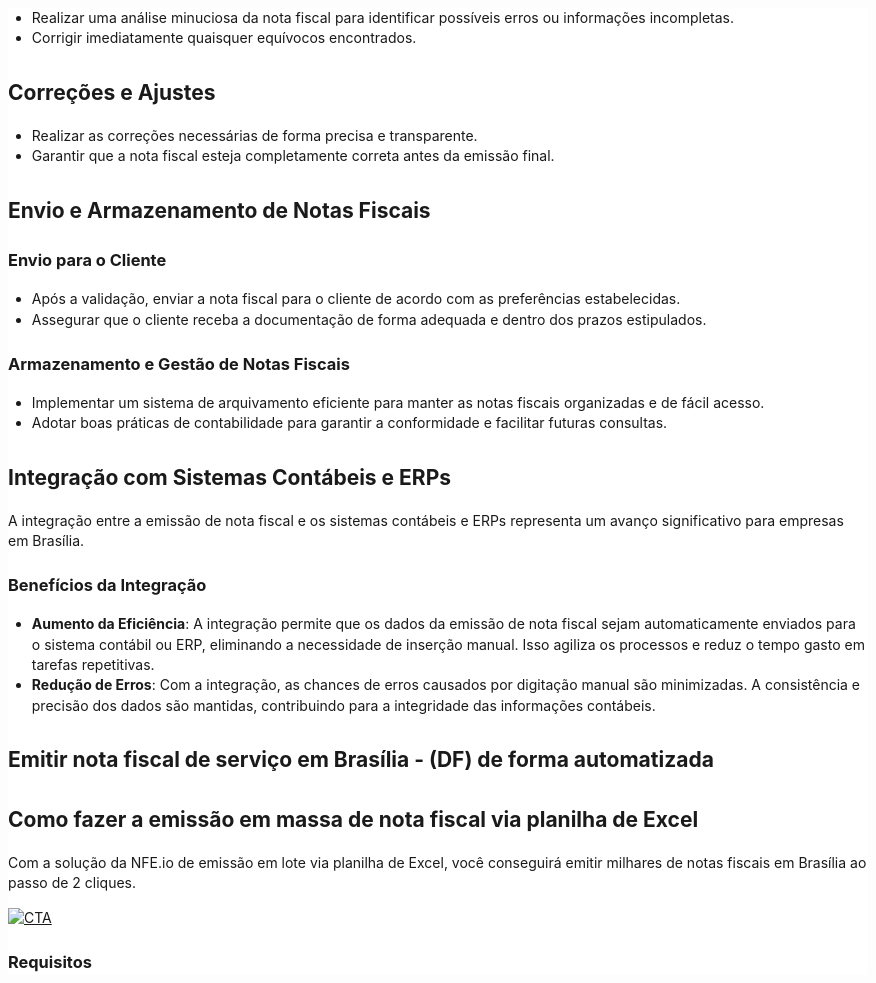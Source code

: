 * Realizar uma análise minuciosa da nota fiscal para identificar possíveis erros ou informações incompletas.
* Corrigir imediatamente quaisquer equívocos encontrados.

## Correções e Ajustes

* Realizar as correções necessárias de forma precisa e transparente.
* Garantir que a nota fiscal esteja completamente correta antes da emissão final.

## Envio e Armazenamento de Notas Fiscais

### Envio para o Cliente

* Após a validação, enviar a nota fiscal para o cliente de acordo com as preferências estabelecidas.
* Assegurar que o cliente receba a documentação de forma adequada e dentro dos prazos estipulados.

### Armazenamento e Gestão de Notas Fiscais

* Implementar um sistema de arquivamento eficiente para manter as notas fiscais organizadas e de fácil acesso.
* Adotar boas práticas de contabilidade para garantir a conformidade e facilitar futuras consultas.

## Integração com Sistemas Contábeis e ERPs

A integração entre a emissão de nota fiscal e os sistemas contábeis e ERPs representa um avanço significativo para empresas em Brasília.

### Benefícios da Integração

* **Aumento da Eficiência**: A integração permite que os dados da emissão de nota fiscal sejam automaticamente enviados para o sistema contábil ou ERP, eliminando a necessidade de inserção manual. Isso agiliza os processos e reduz o tempo gasto em tarefas repetitivas.
* **Redução de Erros**: Com a integração, as chances de erros causados por digitação manual são minimizadas. A consistência e precisão dos dados são mantidas, contribuindo para a integridade das informações contábeis.

## Emitir nota fiscal de serviço em Brasília - (DF) de forma automatizada

## Como fazer a emissão em massa de nota fiscal via planilha de Excel

Com a solução da NFE.io de emissão em lote via planilha de Excel, você conseguirá emitir milhares de notas fiscais em Brasília ao passo de 2 cliques.

  
[ ![CTA](https://no-cache.hubspot.com/cta/default/8882834/interactive-173944072581.png) ][3] 

### Requisitos


[1]: http://www.df.gov.br
[2]: https://cta-service-cms2.hubspot.com/web-interactives/public/v1/track/redirect?encryptedPayload=AVxigLJoLI1Ut0fBT6ll4pzDKWimlUdS7vAXYbwZPOta39eCvq%2F0PiaTYEnWiFKPfXjv7AhC99PaBunxRjad%2FcI3uL4sNN74apTSVYVSuKrqaHv0zkk69VzIC8UM2yIC1igjYQyb9%2FcuNiqJVTxViRAfm1TpBAt%2FM%2F4gYKP%2FYrUeJhfmcFYZpHnK%2Be1SrCL9Nw41rMKYDQ%3D%3D&webInteractiveContentId=173977694093&portalId=8882834
[3]: https://cta-service-cms2.hubspot.com/web-interactives/public/v1/track/redirect?encryptedPayload=AVxigLKb6NYN1OMMrp6JDRCwpeI7RO68a4GHF3gi3UMn4JlLem5BYjZlzXmJN0rG9y5eXfPfWghTSMDiB59riHsr1eFlKqPbp2qBnOhblQR3JPNdRxoTm5PJtOmtfKW2kM0R1mU0ieUELmbG60Va&webInteractiveContentId=173944072581&portalId=8882834
[4]: https://nfe.io/docs/nossa-plataforma/criar-conta/
[5]: https://nfe.io/docs/nossa-plataforma/criar-empresa/
[6]: https://p.nfe.io/pt-br/certificado-digital-20off
[7]: https://nfe.io/docs/documentacao/webhooks/conceitos/
[8]: https://cta-service-cms2.hubspot.com/web-interactives/public/v1/track/redirect?encryptedPayload=AVxigLKAoAX85KPbDIhfIQmFQ7muBGKthhL11U7tzoSu%2BX614jV6CsUx5%2F8EVdy289JqBeJrkLTUEoW0orbC4x9Ks2j2CIz2S%2F%2Bs7tYGowHuPRg137k%3D&webInteractiveContentId=174611697310&portalId=8882834
[9]: https://cta-service-cms2.hubspot.com/web-interactives/public/v1/track/redirect?encryptedPayload=AVxigLKwi16L3gfXwaGZSepxa7sEMV5rNzIwdJNB1flheMrUqJ8KBItnhMahehA2XW4CwdMU8gMX0hxyAkE66XTIzlWRw1poFqPWYu6F5BqPmbSS5aOELpsy%2BY%2BllwaKG8W13eMrX9sfpwv6jTHEugce531E03b43ZLXjLBo5Vky1IZIQzE8hk9G6F5Q9r05zAxEZSChy0F6VT%2Bn%2BA%3D%3D&webInteractiveContentId=174612510034&portalId=8882834
[10]: https://cta-service-cms2.hubspot.com/web-interactives/public/v1/track/redirect?encryptedPayload=AVxigLLMvJSN%2FNOzKGT%2FYlbUzUl1DBDCDY4cHMCymFrE%2FMSJPTLrtXKQkBlhMcXiyJ%2BKQ9h2uaFcOe4Lj4Ek1xXFWmGXTde9DVCl4v2rqYILNvE0yJjkv0%2F5Qt%2FJN0SaYM0C9dlkkg%3D%3D&webInteractiveContentId=174689072666&portalId=8882834
[11]: https://www.ibge.gov.br
[12]: https://cta-service-cms2.hubspot.com/web-interactives/public/v1/track/redirect?encryptedPayload=AVxigLJ1ZX792LOq0Rh4SIfSOsTsJebnICFpkdPUwXc6qB08coWV39zVxyD1j%2FE9KVqoiTfO%2ByKaTrPNkuVaKG%2FRtdFMLGCVA75ZOUjU2276r8GXBsLsH2x1RlhtsVYm8ahS%2BK%2FdFVy7DnF4obbmGKRQBW4kNTeWMbgOsw%3D%3D&webInteractiveContentId=173929644638&portalId=8882834